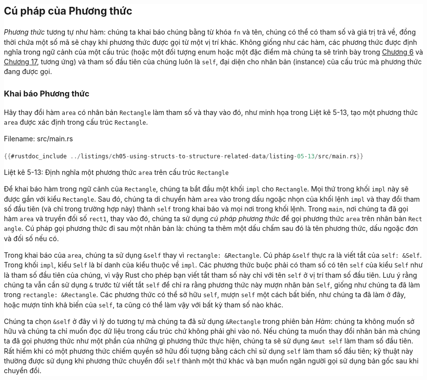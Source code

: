## Cú pháp của Phương thức

*Phương thức* tương tự như hàm: chúng ta khai báo chúng bằng từ khóa `fn` và
tên, chúng có thể có tham số và giá trị trả về, đồng thời chứa một số mã sẽ chạy
khi phương thức được gọi từ một vị trí khác. Không giống như các hàm, các phương
thức được định nghĩa trong ngữ cảnh của một cấu trúc (hoặc một đối tượng enum
hoặc một đặc điểm mà chúng ta sẽ trình bày trong [Chương 6][enums] và [Chương 17][trait-objects], tương ứng) và tham số đầu tiên
của chúng luôn là `self`, đại diện cho nhân bản (instance) của cấu trúc mà
phương thức đang được gọi.

### Khai báo Phương thức

Hãy thay đổi hàm `area` có nhân bản `Rectangle` làm tham số và thay vào đó, như
minh họa trong Liệt kê 5-13, tạo một phương thức `area` được xác định trong cấu
trúc `Rectangle`.

<span class="filename">Filename: src/main.rs</span>

```rust
{{#rustdoc_include ../listings/ch05-using-structs-to-structure-related-data/listing-05-13/src/main.rs}}
```
<span class="caption">Liệt kê 5-13: Định nghĩa một phương thức `area` trên cấu trúc `Rectangle`</span>

Để khai báo hàm trong ngữ cảnh của `Rectangle`, chúng ta bắt đầu một khối `impl`
cho `Rectangle`. Mọi thứ trong khối `impl` này sẽ được gắn với kiểu `Rectangle`.
Sau đó, chúng ta di chuyển hàm `area` vào trong dấu ngoặc nhọn của khối lệnh
`impl` và thay đổi tham số đầu tiên (và chỉ trong trường hợp này) thành `self`
trong khai báo và mọi nơi trong khối lệnh. Trong `main`, nơi chúng ta đã gọi hàm
`area` và truyền đối số `rect1`, thay vào đó, chúng ta sử dụng *cú pháp phương
thức* để gọi phương thức `area` trên nhân bản `Rectangle`. Cú pháp gọi phương
thức đi sau một nhân bản là: chúng ta thêm một dấu chấm sau đó là tên phương
thức, dấu ngoặc đơn và đối số nếu có.

Trong khai báo của `area`, chúng ta sử dụng `&self` thay vì `rectangle:
&Rectangle`. Cú pháp `&self` thực ra là viết tắt của `self: &Self`. Trong khối
`impl`, kiểu `Self` là bí danh của kiểu thuộc về `impl`. Các phương thức buộc
phải có tham số có tên `self` của kiểu `Self` như là tham số đầu tiên của chúng,
vì vậy Rust cho phép bạn viết tắt tham số này chỉ với tên `self` ở vị trí tham
số đầu tiên. Lưu ý rằng chúng ta vẫn cần sử dụng `&` trước từ viết tắt `self` để
chỉ ra rằng phương thức này mượn nhân bản `Self`, giống như chúng ta đã làm
trong `rectangle: &Rectangle`. Các phương thức có thể sở hữu `self`, mượn `self`
một cách bất biến, như chúng ta đã làm ở đây, hoặc mượn tính khả biến của
`self`, ta cũng có thể làm vậy với bất kỳ tham số nào khác.

Chúng ta chọn `&self` ở đây vì lý do tương tự mà chúng ta đã sử dụng
`&Rectangle` trong phiên bản *Hàm*: chúng ta không muốn sở hữu và chúng ta chỉ
muốn đọc dữ liệu trong cấu trúc chứ không phải ghi vào nó. Nếu chúng ta muốn
thay đổi nhân bản mà chúng ta đã gọi phương thức như một phần của những gì
phương thức thực hiện, chúng ta sẽ sử dụng `&mut self` làm tham số đầu tiên. Rất
hiếm khi có một phương thức chiếm quyền sở hữu đối tượng bằng cách chỉ sử dụng
`self` làm tham số đầu tiên; kỹ thuật này thường được sử dụng khi phương thức
chuyển đổi `self` thành một thứ khác và bạn muốn ngăn người gọi sử dụng bản gốc
sau khi chuyển đổi.


[enums]: ch06-00-enums.html
[trait-objects]: ch17-02-trait-objects.md
[public]: ch07-03-paths-for-referring-to-an-item-in-the-module-tree.html#exposing-paths-with-the-pub-keyword
[modules]: ch07-02-defining-modules-to-control-scope-and-privacy.html